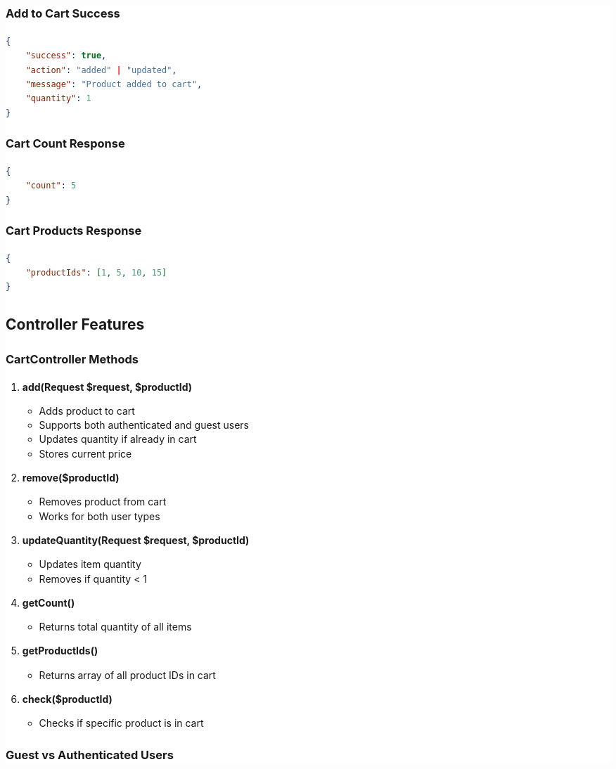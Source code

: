 ### Add to Cart Success
```json
{
    "success": true,
    "action": "added" | "updated",
    "message": "Product added to cart",
    "quantity": 1
}
```

### Cart Count Response
```json
{
    "count": 5
}
```

### Cart Products Response
```json
{
    "productIds": [1, 5, 10, 15]
}
```

## Controller Features

### CartController Methods

1. **add(Request $request, $productId)**
   - Adds product to cart
   - Supports both authenticated and guest users
   - Updates quantity if already in cart
   - Stores current price

2. **remove($productId)**
   - Removes product from cart
   - Works for both user types

3. **updateQuantity(Request $request, $productId)**
   - Updates item quantity
   - Removes if quantity < 1

4. **getCount()**
   - Returns total quantity of all items

5. **getProductIds()**
   - Returns array of all product IDs in cart

6. **check($productId)**
   - Checks if specific product is in cart

### Guest vs Authenticated Users
